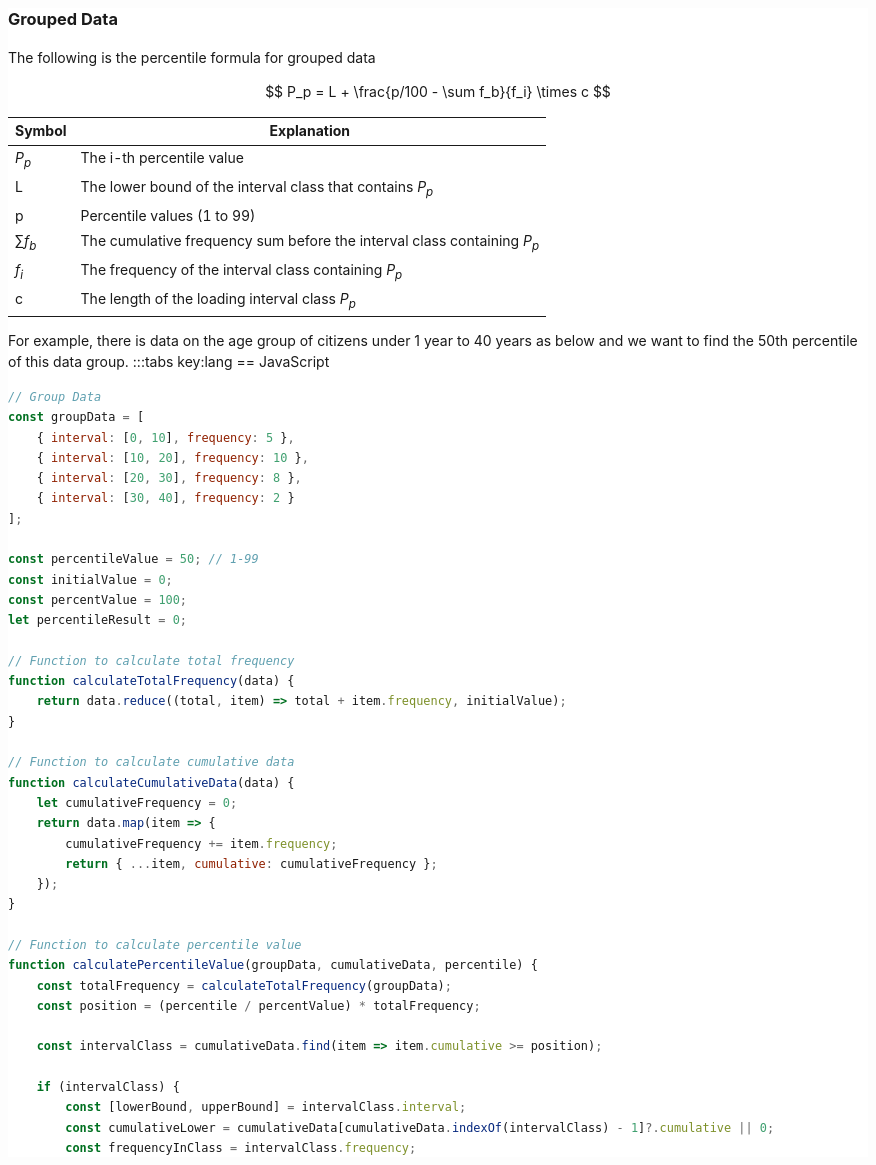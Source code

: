 ### Grouped Data

The following is the percentile formula for grouped data

$$ P_p = L + \frac{p/100 - \sum f_b}{f_i} \times c $$

| Symbol        | Explanation                                                            |
| ------------- | --------------------------------------------------------------------- |
| $P_p$         | The i-th percentile value                                                    |
| L             | The lower bound of the interval class that contains $P_p$                          |
| p             | Percentile values ​​(1 to 99)                                            |
| $\sum f_b$    | The cumulative frequency sum before the interval class containing $P_p$   |
| $f_i$         | The frequency of the interval class containing $P_p$                            |
| c             | The length of the loading interval class $P_p$                              |

For example, there is data on the age group of citizens under 1 year to 40 years as below and we want to find the 50th percentile of this data group.
:::tabs key:lang
== JavaScript
```javascript
// Group Data
const groupData = [
    { interval: [0, 10], frequency: 5 },
    { interval: [10, 20], frequency: 10 },
    { interval: [20, 30], frequency: 8 },
    { interval: [30, 40], frequency: 2 }
];

const percentileValue = 50; // 1-99
const initialValue = 0;
const percentValue = 100;
let percentileResult = 0;

// Function to calculate total frequency
function calculateTotalFrequency(data) {
    return data.reduce((total, item) => total + item.frequency, initialValue);
}

// Function to calculate cumulative data
function calculateCumulativeData(data) {
    let cumulativeFrequency = 0;
    return data.map(item => {
        cumulativeFrequency += item.frequency;
        return { ...item, cumulative: cumulativeFrequency };
    });
}

// Function to calculate percentile value
function calculatePercentileValue(groupData, cumulativeData, percentile) {
    const totalFrequency = calculateTotalFrequency(groupData);
    const position = (percentile / percentValue) * totalFrequency;

    const intervalClass = cumulativeData.find(item => item.cumulative >= position);

    if (intervalClass) {
        const [lowerBound, upperBound] = intervalClass.interval;
        const cumulativeLower = cumulativeData[cumulativeData.indexOf(intervalClass) - 1]?.cumulative || 0;
        const frequencyInClass = intervalClass.frequency;

```